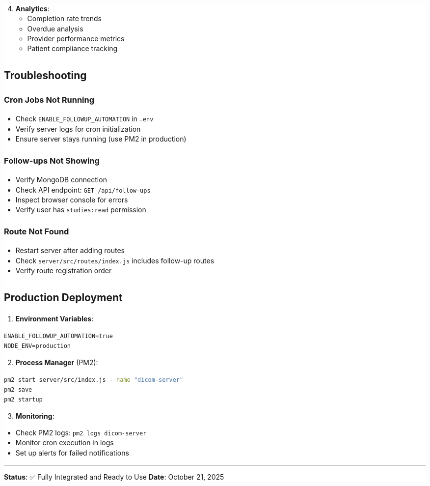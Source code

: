 4. **Analytics**:
   - Completion rate trends
   - Overdue analysis
   - Provider performance metrics
   - Patient compliance tracking

## Troubleshooting

### Cron Jobs Not Running
- Check `ENABLE_FOLLOWUP_AUTOMATION` in `.env`
- Verify server logs for cron initialization
- Ensure server stays running (use PM2 in production)

### Follow-ups Not Showing
- Verify MongoDB connection
- Check API endpoint: `GET /api/follow-ups`
- Inspect browser console for errors
- Verify user has `studies:read` permission

### Route Not Found
- Restart server after adding routes
- Check `server/src/routes/index.js` includes follow-up routes
- Verify route registration order

## Production Deployment

1. **Environment Variables**:
```env
ENABLE_FOLLOWUP_AUTOMATION=true
NODE_ENV=production
```

2. **Process Manager** (PM2):
```bash
pm2 start server/src/index.js --name "dicom-server"
pm2 save
pm2 startup
```

3. **Monitoring**:
- Check PM2 logs: `pm2 logs dicom-server`
- Monitor cron execution in logs
- Set up alerts for failed notifications

---

**Status**: ✅ Fully Integrated and Ready to Use
**Date**: October 21, 2025

